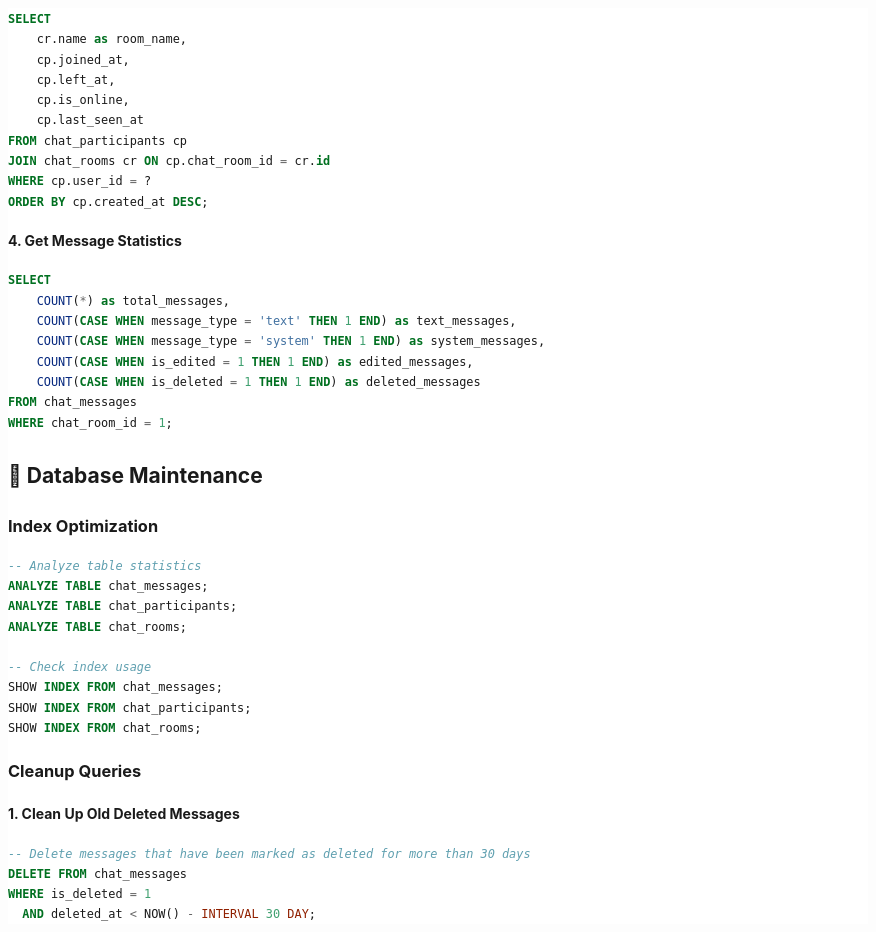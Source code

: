 ```sql
SELECT 
    cr.name as room_name,
    cp.joined_at,
    cp.left_at,
    cp.is_online,
    cp.last_seen_at
FROM chat_participants cp
JOIN chat_rooms cr ON cp.chat_room_id = cr.id
WHERE cp.user_id = ?
ORDER BY cp.created_at DESC;
```

#### 4. Get Message Statistics

```sql
SELECT 
    COUNT(*) as total_messages,
    COUNT(CASE WHEN message_type = 'text' THEN 1 END) as text_messages,
    COUNT(CASE WHEN message_type = 'system' THEN 1 END) as system_messages,
    COUNT(CASE WHEN is_edited = 1 THEN 1 END) as edited_messages,
    COUNT(CASE WHEN is_deleted = 1 THEN 1 END) as deleted_messages
FROM chat_messages
WHERE chat_room_id = 1;
```

## 🔧 Database Maintenance

### Index Optimization

```sql
-- Analyze table statistics
ANALYZE TABLE chat_messages;
ANALYZE TABLE chat_participants;
ANALYZE TABLE chat_rooms;

-- Check index usage
SHOW INDEX FROM chat_messages;
SHOW INDEX FROM chat_participants;
SHOW INDEX FROM chat_rooms;
```

### Cleanup Queries

#### 1. Clean Up Old Deleted Messages

```sql
-- Delete messages that have been marked as deleted for more than 30 days
DELETE FROM chat_messages 
WHERE is_deleted = 1 
  AND deleted_at < NOW() - INTERVAL 30 DAY;
```
